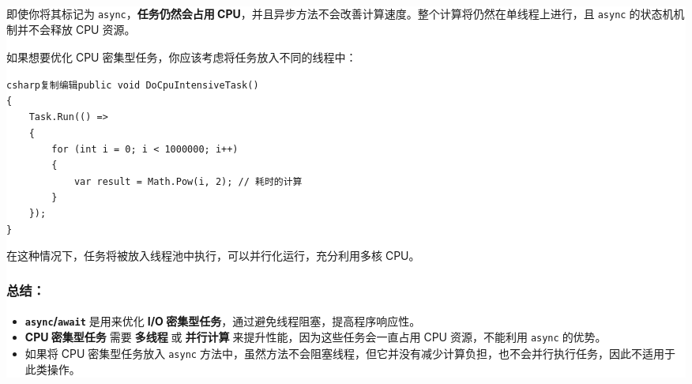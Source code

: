 即使你将其标记为 `async`，**任务仍然会占用 CPU**，并且异步方法不会改善计算速度。整个计算将仍然在单线程上进行，且 `async` 的状态机机制并不会释放 CPU 资源。

如果想要优化 CPU 密集型任务，你应该考虑将任务放入不同的线程中：

```
csharp复制编辑public void DoCpuIntensiveTask()
{
    Task.Run(() =>
    {
        for (int i = 0; i < 1000000; i++)
        {
            var result = Math.Pow(i, 2); // 耗时的计算
        }
    });
}
```

在这种情况下，任务将被放入线程池中执行，可以并行化运行，充分利用多核 CPU。

### 总结：

- **`async`/`await`** 是用来优化 **I/O 密集型任务**，通过避免线程阻塞，提高程序响应性。
- **CPU 密集型任务** 需要 **多线程** 或 **并行计算** 来提升性能，因为这些任务会一直占用 CPU 资源，不能利用 `async` 的优势。
- 如果将 CPU 密集型任务放入 `async` 方法中，虽然方法不会阻塞线程，但它并没有减少计算负担，也不会并行执行任务，因此不适用于此类操作。